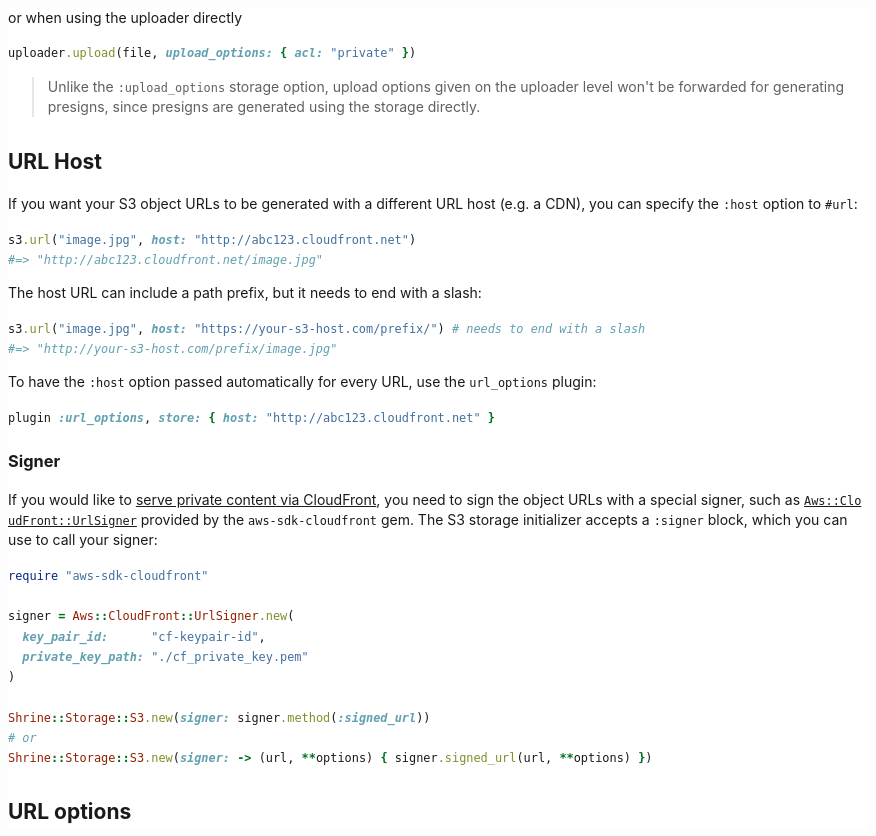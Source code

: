 or when using the uploader directly

```rb
uploader.upload(file, upload_options: { acl: "private" })
```

> Unlike the `:upload_options` storage option, upload options given on
  the uploader level won't be forwarded for generating presigns, since presigns
  are generated using the storage directly.

## URL Host

If you want your S3 object URLs to be generated with a different URL host (e.g.
a CDN), you can specify the `:host` option to `#url`:

```rb
s3.url("image.jpg", host: "http://abc123.cloudfront.net")
#=> "http://abc123.cloudfront.net/image.jpg"
```

The host URL can include a path prefix, but it needs to end with a slash:

```rb
s3.url("image.jpg", host: "https://your-s3-host.com/prefix/") # needs to end with a slash
#=> "http://your-s3-host.com/prefix/image.jpg"
```

To have the `:host` option passed automatically for every URL, use the
`url_options` plugin:

```rb
plugin :url_options, store: { host: "http://abc123.cloudfront.net" }
```

### Signer

If you would like to [serve private content via CloudFront], you need to sign
the object URLs with a special signer, such as [`Aws::CloudFront::UrlSigner`]
provided by the `aws-sdk-cloudfront` gem. The S3 storage initializer accepts a
`:signer` block, which you can use to call your signer:

```rb
require "aws-sdk-cloudfront"

signer = Aws::CloudFront::UrlSigner.new(
  key_pair_id:      "cf-keypair-id",
  private_key_path: "./cf_private_key.pem"
)

Shrine::Storage::S3.new(signer: signer.method(:signed_url))
# or
Shrine::Storage::S3.new(signer: -> (url, **options) { signer.signed_url(url, **options) })
```

## URL options


[AWS S3]: https://aws.amazon.com/s3/
[MinIO]: https://min.io/
[DigitalOcean Spaces]: https://www.digitalocean.com/products/spaces/
[aws-sdk-s3]: https://rubygems.org/gems/aws-sdk-s3
[uploading]: http://docs.aws.amazon.com/sdk-for-ruby/v3/api/Aws/S3/Object.html#put-instance_method
[copying]: http://docs.aws.amazon.com/sdk-for-ruby/v3/api/Aws/S3/Object.html#copy_from-instance_method
[presigning]: http://docs.aws.amazon.com/sdk-for-ruby/v3/api/Aws/S3/Object.html#presigned_post-instance_method
[`Aws::S3::Object#presigned_url`]: https://docs.aws.amazon.com/sdk-for-ruby/v3/api/Aws/S3/Object.html#presigned_url-instance_method
[Transfer Acceleration]: http://docs.aws.amazon.com/AmazonS3/latest/dev/transfer-acceleration.html
[object lifecycle]: http://docs.aws.amazon.com/AmazonS3/latest/UG/lifecycle-configuration-bucket-no-versioning.html
[serve private content via CloudFront]: https://docs.aws.amazon.com/AmazonCloudFront/latest/DeveloperGuide/PrivateContent.html
[`Aws::CloudFront::UrlSigner`]: https://docs.aws.amazon.com/sdk-for-ruby/v3/api/Aws/CloudFront/UrlSigner.html
[`Aws::S3::Client#initialize`]: https://docs.aws.amazon.com/sdk-for-ruby/v3/api/Aws/S3/Client.html#initialize-instance_method
[`Aws::S3::Object#presigned_post`]: https://docs.aws.amazon.com/sdk-for-ruby/v3/api/Aws/S3/Object.html#presigned_post-instance_method
[`Aws::S3::Object#presigned_url`]: https://docs.aws.amazon.com/sdk-for-ruby/v3/api/Aws/S3/Object.html#presigned_url-instance_method
[#348]: https://github.com/shrinerb/shrine/issues/348
[client-side encryption workaround]: https://github.com/shrinerb/shrine/issues/348#issuecomment-486445382